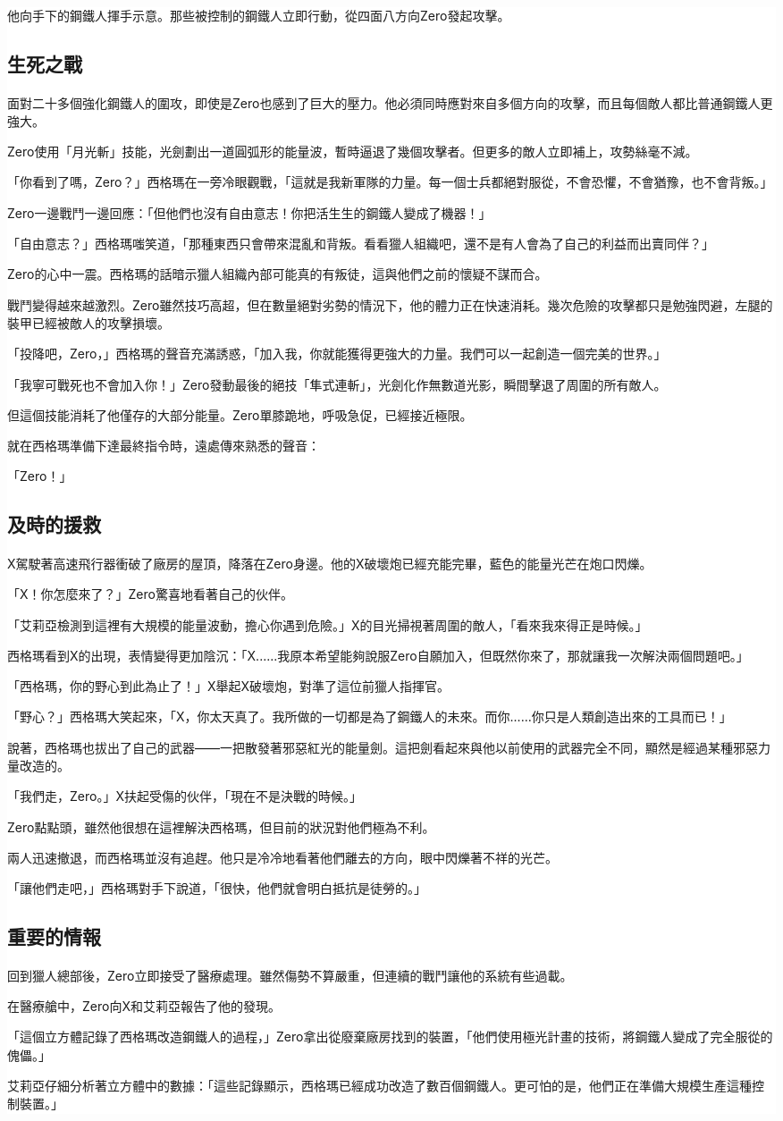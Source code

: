 他向手下的鋼鐵人揮手示意。那些被控制的鋼鐵人立即行動，從四面八方向Zero發起攻擊。

## 生死之戰

面對二十多個強化鋼鐵人的圍攻，即使是Zero也感到了巨大的壓力。他必須同時應對來自多個方向的攻擊，而且每個敵人都比普通鋼鐵人更強大。

Zero使用「月光斬」技能，光劍劃出一道圓弧形的能量波，暫時逼退了幾個攻擊者。但更多的敵人立即補上，攻勢絲毫不減。

「你看到了嗎，Zero？」西格瑪在一旁冷眼觀戰，「這就是我新軍隊的力量。每一個士兵都絕對服從，不會恐懼，不會猶豫，也不會背叛。」

Zero一邊戰鬥一邊回應：「但他們也沒有自由意志！你把活生生的鋼鐵人變成了機器！」

「自由意志？」西格瑪嗤笑道，「那種東西只會帶來混亂和背叛。看看獵人組織吧，還不是有人會為了自己的利益而出賣同伴？」

Zero的心中一震。西格瑪的話暗示獵人組織內部可能真的有叛徒，這與他們之前的懷疑不謀而合。

戰鬥變得越來越激烈。Zero雖然技巧高超，但在數量絕對劣勢的情況下，他的體力正在快速消耗。幾次危險的攻擊都只是勉強閃避，左腿的裝甲已經被敵人的攻擊損壞。

「投降吧，Zero，」西格瑪的聲音充滿誘惑，「加入我，你就能獲得更強大的力量。我們可以一起創造一個完美的世界。」

「我寧可戰死也不會加入你！」Zero發動最後的絕技「隼式連斬」，光劍化作無數道光影，瞬間擊退了周圍的所有敵人。

但這個技能消耗了他僅存的大部分能量。Zero單膝跪地，呼吸急促，已經接近極限。

就在西格瑪準備下達最終指令時，遠處傳來熟悉的聲音：

「Zero！」

## 及時的援救

X駕駛著高速飛行器衝破了廠房的屋頂，降落在Zero身邊。他的X破壞炮已經充能完畢，藍色的能量光芒在炮口閃爍。

「X！你怎麼來了？」Zero驚喜地看著自己的伙伴。

「艾莉亞檢測到這裡有大規模的能量波動，擔心你遇到危險。」X的目光掃視著周圍的敵人，「看來我來得正是時候。」

西格瑪看到X的出現，表情變得更加陰沉：「X......我原本希望能夠說服Zero自願加入，但既然你來了，那就讓我一次解決兩個問題吧。」

「西格瑪，你的野心到此為止了！」X舉起X破壞炮，對準了這位前獵人指揮官。

「野心？」西格瑪大笑起來，「X，你太天真了。我所做的一切都是為了鋼鐵人的未來。而你......你只是人類創造出來的工具而已！」

說著，西格瑪也拔出了自己的武器——一把散發著邪惡紅光的能量劍。這把劍看起來與他以前使用的武器完全不同，顯然是經過某種邪惡力量改造的。

「我們走，Zero。」X扶起受傷的伙伴，「現在不是決戰的時候。」

Zero點點頭，雖然他很想在這裡解決西格瑪，但目前的狀況對他們極為不利。

兩人迅速撤退，而西格瑪並沒有追趕。他只是冷冷地看著他們離去的方向，眼中閃爍著不祥的光芒。

「讓他們走吧，」西格瑪對手下說道，「很快，他們就會明白抵抗是徒勞的。」

## 重要的情報

回到獵人總部後，Zero立即接受了醫療處理。雖然傷勢不算嚴重，但連續的戰鬥讓他的系統有些過載。

在醫療艙中，Zero向X和艾莉亞報告了他的發現。

「這個立方體記錄了西格瑪改造鋼鐵人的過程，」Zero拿出從廢棄廠房找到的裝置，「他們使用極光計畫的技術，將鋼鐵人變成了完全服從的傀儡。」

艾莉亞仔細分析著立方體中的數據：「這些記錄顯示，西格瑪已經成功改造了數百個鋼鐵人。更可怕的是，他們正在準備大規模生產這種控制裝置。」
